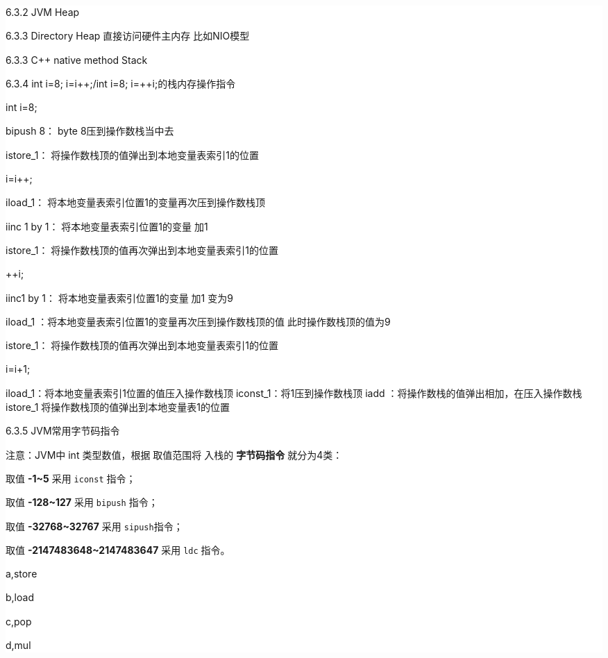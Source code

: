 6.3.2 JVM Heap

6.3.3 Directory Heap 直接访问硬件主内存 比如NIO模型

6.3.3 C++ native method Stack

 

6.3.4  int i=8;  i=i++;/int i=8;  i=++i;的栈内存操作指令

int i=8;

 bipush  8：  byte 8压到操作数栈当中去

 istore_1： 将操作数栈顶的值弹出到本地变量表索引1的位置



i=i++;

iload_1： 将本地变量表索引位置1的变量再次压到操作数栈顶

 iinc 1 by 1： 将本地变量表索引位置1的变量 加1

istore_1： 将操作数栈顶的值再次弹出到本地变量表索引1的位置



++i;

iinc1 by 1： 将本地变量表索引位置1的变量 加1 变为9

iload_1 ：将本地变量表索引位置1的变量再次压到操作数栈顶的值  此时操作数栈顶的值为9

istore_1： 将操作数栈顶的值再次弹出到本地变量表索引1的位置



i=i+1;

iload_1：将本地变量表索引1位置的值压入操作数栈顶
iconst_1：将1压到操作数栈顶
iadd  ：将操作数栈的值弹出相加，在压入操作数栈
istore_1 将操作数栈顶的值弹出到本地变量表1的位置



6.3.5 JVM常用字节码指令

注意：JVM中 int 类型数值，根据 取值范围将 入栈的 **字节码指令** 就分为4类：

取值 **-1~5** 采用 `iconst` 指令；

取值 **-128~127** 采用 `bipush` 指令；

取值 **-32768~32767** 采用 `sipush`指令；

取值 **-2147483648~2147483647** 采用 `ldc` 指令。



a,store

b,load

c,pop

d,mul
